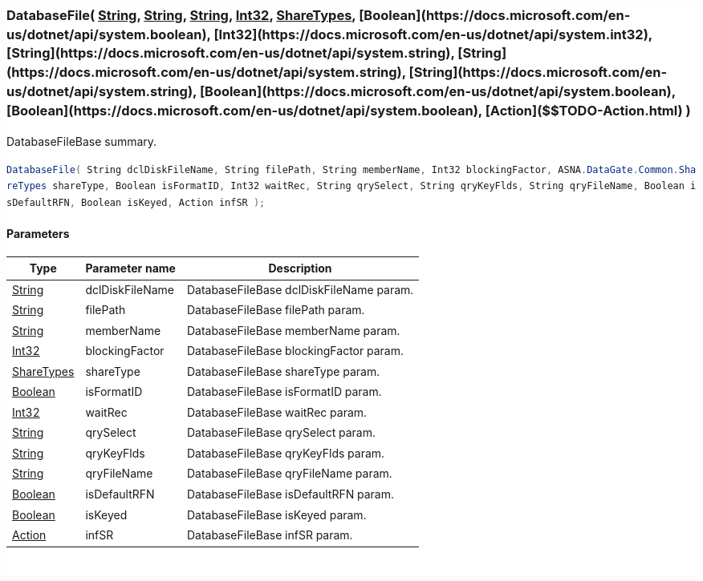### DatabaseFile( [String](https://docs.microsoft.com/en-us/dotnet/api/system.string), [String](https://docs.microsoft.com/en-us/dotnet/api/system.string), [String](https://docs.microsoft.com/en-us/dotnet/api/system.string), [Int32](https://docs.microsoft.com/en-us/dotnet/api/system.int32), [ShareTypes]($$TODO-ASNA.DataGate.Common.ShareTypes.html), [Boolean](https://docs.microsoft.com/en-us/dotnet/api/system.boolean), [Int32](https://docs.microsoft.com/en-us/dotnet/api/system.int32), [String](https://docs.microsoft.com/en-us/dotnet/api/system.string), [String](https://docs.microsoft.com/en-us/dotnet/api/system.string), [String](https://docs.microsoft.com/en-us/dotnet/api/system.string), [Boolean](https://docs.microsoft.com/en-us/dotnet/api/system.boolean), [Boolean](https://docs.microsoft.com/en-us/dotnet/api/system.boolean), [Action]($$TODO-Action.html) )

DatabaseFileBase summary.

```cs
DatabaseFile( String dclDiskFileName, String filePath, String memberName, Int32 blockingFactor, ASNA.DataGate.Common.ShareTypes shareType, Boolean isFormatID, Int32 waitRec, String qrySelect, String qryKeyFlds, String qryFileName, Boolean isDefaultRFN, Boolean isKeyed, Action infSR );
```

#### Parameters

| Type | Parameter name | Description
| --- | --- | ---
| [String](https://docs.microsoft.com/en-us/dotnet/api/system.string) | dclDiskFileName | DatabaseFileBase dclDiskFileName param. 
| [String](https://docs.microsoft.com/en-us/dotnet/api/system.string) | filePath | DatabaseFileBase filePath param. 
| [String](https://docs.microsoft.com/en-us/dotnet/api/system.string) | memberName | DatabaseFileBase memberName param. 
| [Int32](https://docs.microsoft.com/en-us/dotnet/api/system.int32) | blockingFactor | DatabaseFileBase blockingFactor param. 
| [ShareTypes]($$TODO-ASNA.DataGate.Common.ShareTypes.html) | shareType | DatabaseFileBase shareType param. 
| [Boolean](https://docs.microsoft.com/en-us/dotnet/api/system.boolean) | isFormatID | DatabaseFileBase isFormatID param. 
| [Int32](https://docs.microsoft.com/en-us/dotnet/api/system.int32) | waitRec | DatabaseFileBase waitRec param. 
| [String](https://docs.microsoft.com/en-us/dotnet/api/system.string) | qrySelect | DatabaseFileBase qrySelect param. 
| [String](https://docs.microsoft.com/en-us/dotnet/api/system.string) | qryKeyFlds | DatabaseFileBase qryKeyFlds param. 
| [String](https://docs.microsoft.com/en-us/dotnet/api/system.string) | qryFileName | DatabaseFileBase qryFileName param. 
| [Boolean](https://docs.microsoft.com/en-us/dotnet/api/system.boolean) | isDefaultRFN | DatabaseFileBase isDefaultRFN param. 
| [Boolean](https://docs.microsoft.com/en-us/dotnet/api/system.boolean) | isKeyed | DatabaseFileBase isKeyed param. 
| [Action]($$TODO-Action.html) | infSR | DatabaseFileBase infSR param. 

<br>
